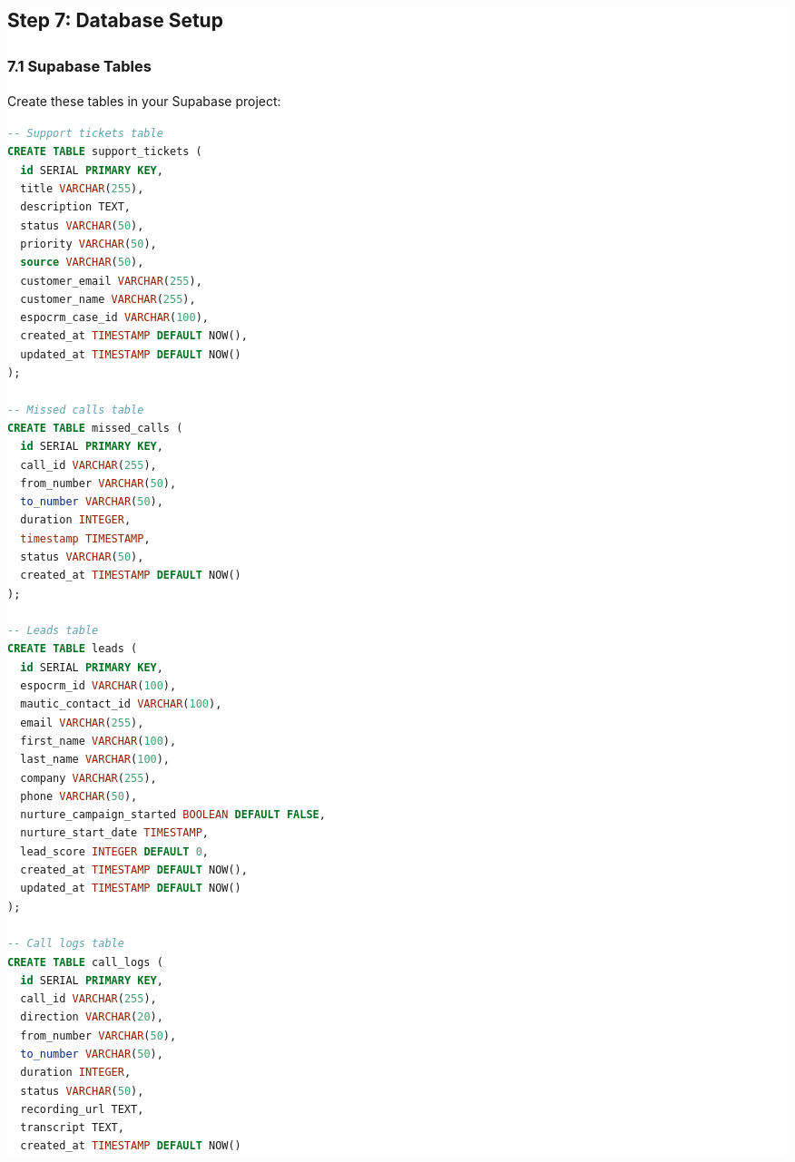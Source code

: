 ## Step 7: Database Setup

### 7.1 Supabase Tables

Create these tables in your Supabase project:

```sql
-- Support tickets table
CREATE TABLE support_tickets (
  id SERIAL PRIMARY KEY,
  title VARCHAR(255),
  description TEXT,
  status VARCHAR(50),
  priority VARCHAR(50),
  source VARCHAR(50),
  customer_email VARCHAR(255),
  customer_name VARCHAR(255),
  espocrm_case_id VARCHAR(100),
  created_at TIMESTAMP DEFAULT NOW(),
  updated_at TIMESTAMP DEFAULT NOW()
);

-- Missed calls table
CREATE TABLE missed_calls (
  id SERIAL PRIMARY KEY,
  call_id VARCHAR(255),
  from_number VARCHAR(50),
  to_number VARCHAR(50),
  duration INTEGER,
  timestamp TIMESTAMP,
  status VARCHAR(50),
  created_at TIMESTAMP DEFAULT NOW()
);

-- Leads table
CREATE TABLE leads (
  id SERIAL PRIMARY KEY,
  espocrm_id VARCHAR(100),
  mautic_contact_id VARCHAR(100),
  email VARCHAR(255),
  first_name VARCHAR(100),
  last_name VARCHAR(100),
  company VARCHAR(255),
  phone VARCHAR(50),
  nurture_campaign_started BOOLEAN DEFAULT FALSE,
  nurture_start_date TIMESTAMP,
  lead_score INTEGER DEFAULT 0,
  created_at TIMESTAMP DEFAULT NOW(),
  updated_at TIMESTAMP DEFAULT NOW()
);

-- Call logs table
CREATE TABLE call_logs (
  id SERIAL PRIMARY KEY,
  call_id VARCHAR(255),
  direction VARCHAR(20),
  from_number VARCHAR(50),
  to_number VARCHAR(50),
  duration INTEGER,
  status VARCHAR(50),
  recording_url TEXT,
  transcript TEXT,
  created_at TIMESTAMP DEFAULT NOW()
```